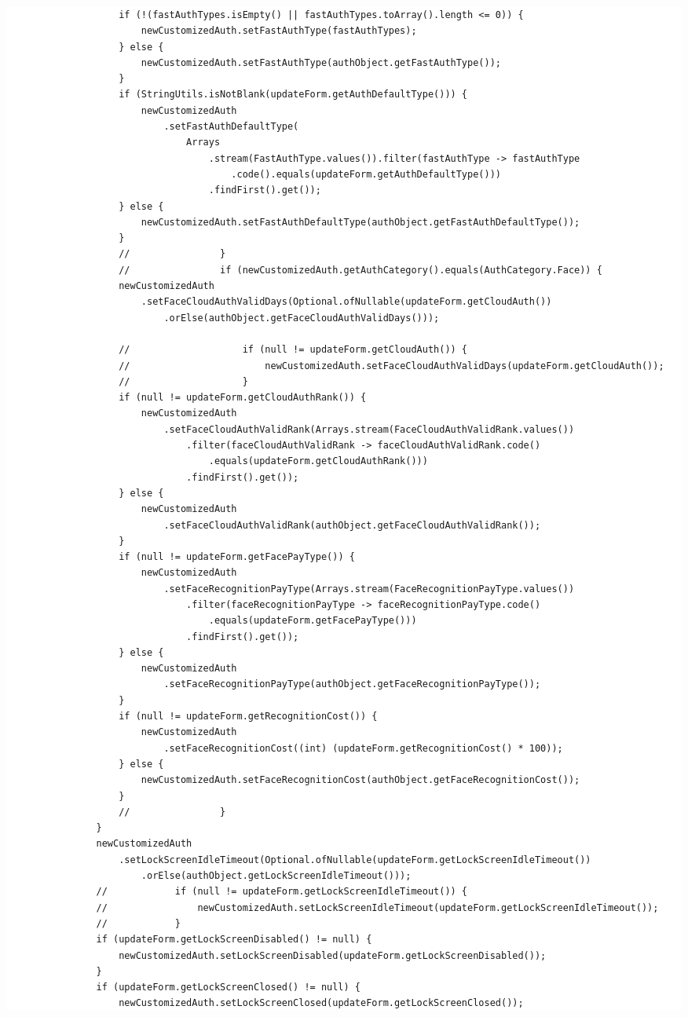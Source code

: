                         if (!(fastAuthTypes.isEmpty() || fastAuthTypes.toArray().length <= 0)) {
                            newCustomizedAuth.setFastAuthType(fastAuthTypes);
                        } else {
                            newCustomizedAuth.setFastAuthType(authObject.getFastAuthType());
                        }
                        if (StringUtils.isNotBlank(updateForm.getAuthDefaultType())) {
                            newCustomizedAuth
                                .setFastAuthDefaultType(
                                    Arrays
                                        .stream(FastAuthType.values()).filter(fastAuthType -> fastAuthType
                                            .code().equals(updateForm.getAuthDefaultType()))
                                        .findFirst().get());
                        } else {
                            newCustomizedAuth.setFastAuthDefaultType(authObject.getFastAuthDefaultType());
                        }
                        //                }
                        //                if (newCustomizedAuth.getAuthCategory().equals(AuthCategory.Face)) {
                        newCustomizedAuth
                            .setFaceCloudAuthValidDays(Optional.ofNullable(updateForm.getCloudAuth())
                                .orElse(authObject.getFaceCloudAuthValidDays()));
    
                        //                    if (null != updateForm.getCloudAuth()) {
                        //                        newCustomizedAuth.setFaceCloudAuthValidDays(updateForm.getCloudAuth());
                        //                    }
                        if (null != updateForm.getCloudAuthRank()) {
                            newCustomizedAuth
                                .setFaceCloudAuthValidRank(Arrays.stream(FaceCloudAuthValidRank.values())
                                    .filter(faceCloudAuthValidRank -> faceCloudAuthValidRank.code()
                                        .equals(updateForm.getCloudAuthRank()))
                                    .findFirst().get());
                        } else {
                            newCustomizedAuth
                                .setFaceCloudAuthValidRank(authObject.getFaceCloudAuthValidRank());
                        }
                        if (null != updateForm.getFacePayType()) {
                            newCustomizedAuth
                                .setFaceRecognitionPayType(Arrays.stream(FaceRecognitionPayType.values())
                                    .filter(faceRecognitionPayType -> faceRecognitionPayType.code()
                                        .equals(updateForm.getFacePayType()))
                                    .findFirst().get());
                        } else {
                            newCustomizedAuth
                                .setFaceRecognitionPayType(authObject.getFaceRecognitionPayType());
                        }
                        if (null != updateForm.getRecognitionCost()) {
                            newCustomizedAuth
                                .setFaceRecognitionCost((int) (updateForm.getRecognitionCost() * 100));
                        } else {
                            newCustomizedAuth.setFaceRecognitionCost(authObject.getFaceRecognitionCost());
                        }
                        //                }
                    }
                    newCustomizedAuth
                        .setLockScreenIdleTimeout(Optional.ofNullable(updateForm.getLockScreenIdleTimeout())
                            .orElse(authObject.getLockScreenIdleTimeout()));
                    //            if (null != updateForm.getLockScreenIdleTimeout()) {
                    //                newCustomizedAuth.setLockScreenIdleTimeout(updateForm.getLockScreenIdleTimeout());
                    //            }
                    if (updateForm.getLockScreenDisabled() != null) {
                        newCustomizedAuth.setLockScreenDisabled(updateForm.getLockScreenDisabled());
                    }
                    if (updateForm.getLockScreenClosed() != null) {
                        newCustomizedAuth.setLockScreenClosed(updateForm.getLockScreenClosed());